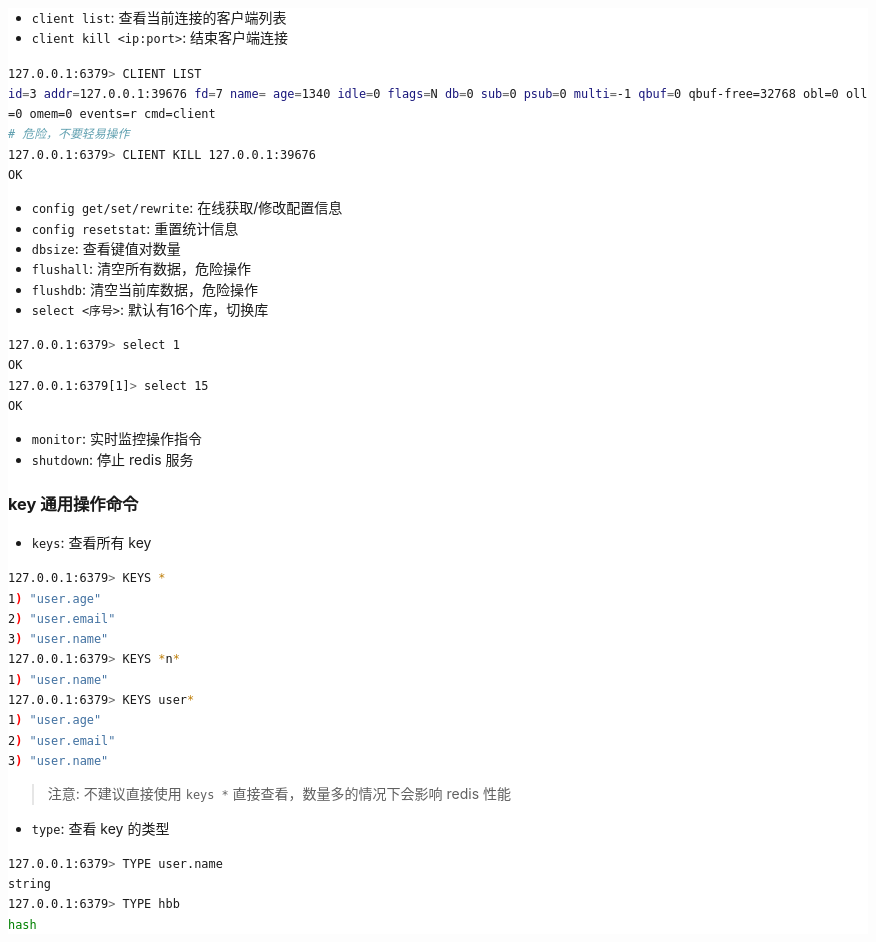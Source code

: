 - `client list`:  查看当前连接的客户端列表
- `client kill <ip:port>`:  结束客户端连接

```bash
127.0.0.1:6379> CLIENT LIST
id=3 addr=127.0.0.1:39676 fd=7 name= age=1340 idle=0 flags=N db=0 sub=0 psub=0 multi=-1 qbuf=0 qbuf-free=32768 obl=0 oll=0 omem=0 events=r cmd=client
# 危险，不要轻易操作
127.0.0.1:6379> CLIENT KILL 127.0.0.1:39676
OK
```

- `config get/set/rewrite`: 在线获取/修改配置信息
- `config resetstat`: 重置统计信息
- `dbsize`: 查看键值对数量
- `flushall`: 清空所有数据，危险操作
- `flushdb`: 清空当前库数据，危险操作
- `select <序号>`: 默认有16个库，切换库

```bash
127.0.0.1:6379> select 1
OK
127.0.0.1:6379[1]> select 15
OK
```

- `monitor`: 实时监控操作指令
- `shutdown`: 停止 redis 服务

### key 通用操作命令

- `keys`: 查看所有 key

```bash
127.0.0.1:6379> KEYS *
1) "user.age"
2) "user.email"
3) "user.name"
127.0.0.1:6379> KEYS *n*
1) "user.name"
127.0.0.1:6379> KEYS user*
1) "user.age"
2) "user.email"
3) "user.name"
```

> 注意: 不建议直接使用 `keys *` 直接查看，数量多的情况下会影响 redis 性能

- `type`: 查看 key 的类型

```bash
127.0.0.1:6379> TYPE user.name
string
127.0.0.1:6379> TYPE hbb
hash
```
